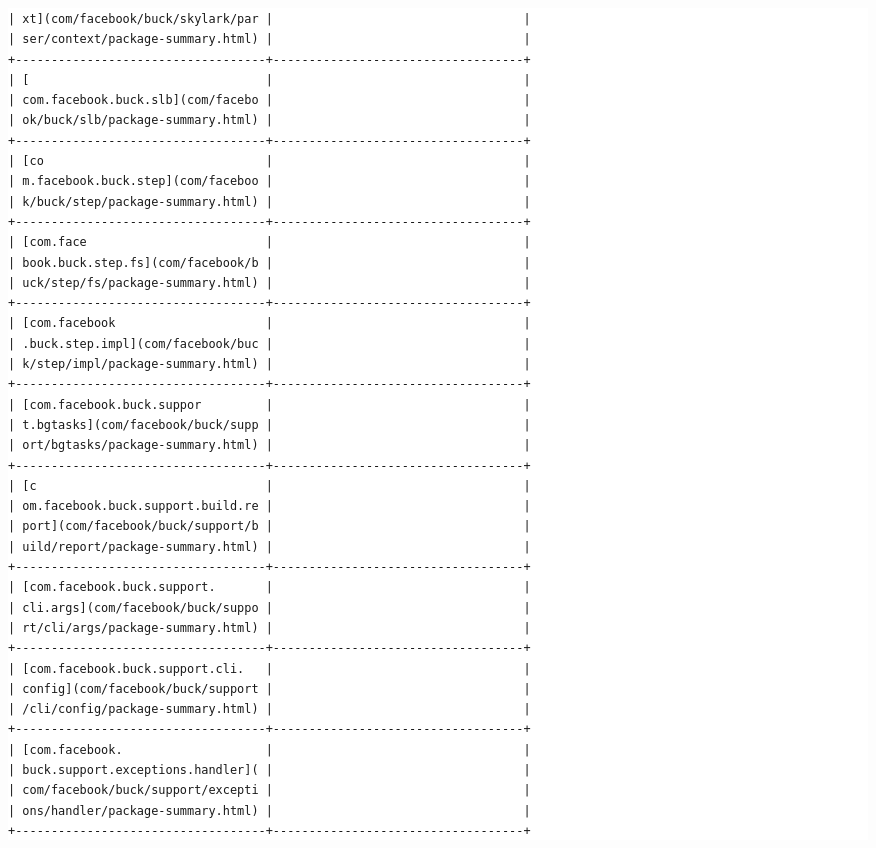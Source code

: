     | xt](com/facebook/buck/skylark/par |                                   |
    | ser/context/package-summary.html) |                                   |
    +-----------------------------------+-----------------------------------+
    | [                                 |                                   |
    | com.facebook.buck.slb](com/facebo |                                   |
    | ok/buck/slb/package-summary.html) |                                   |
    +-----------------------------------+-----------------------------------+
    | [co                               |                                   |
    | m.facebook.buck.step](com/faceboo |                                   |
    | k/buck/step/package-summary.html) |                                   |
    +-----------------------------------+-----------------------------------+
    | [com.face                         |                                   |
    | book.buck.step.fs](com/facebook/b |                                   |
    | uck/step/fs/package-summary.html) |                                   |
    +-----------------------------------+-----------------------------------+
    | [com.facebook                     |                                   |
    | .buck.step.impl](com/facebook/buc |                                   |
    | k/step/impl/package-summary.html) |                                   |
    +-----------------------------------+-----------------------------------+
    | [com.facebook.buck.suppor         |                                   |
    | t.bgtasks](com/facebook/buck/supp |                                   |
    | ort/bgtasks/package-summary.html) |                                   |
    +-----------------------------------+-----------------------------------+
    | [c                                |                                   |
    | om.facebook.buck.support.build.re |                                   |
    | port](com/facebook/buck/support/b |                                   |
    | uild/report/package-summary.html) |                                   |
    +-----------------------------------+-----------------------------------+
    | [com.facebook.buck.support.       |                                   |
    | cli.args](com/facebook/buck/suppo |                                   |
    | rt/cli/args/package-summary.html) |                                   |
    +-----------------------------------+-----------------------------------+
    | [com.facebook.buck.support.cli.   |                                   |
    | config](com/facebook/buck/support |                                   |
    | /cli/config/package-summary.html) |                                   |
    +-----------------------------------+-----------------------------------+
    | [com.facebook.                    |                                   |
    | buck.support.exceptions.handler]( |                                   |
    | com/facebook/buck/support/excepti |                                   |
    | ons/handler/package-summary.html) |                                   |
    +-----------------------------------+-----------------------------------+